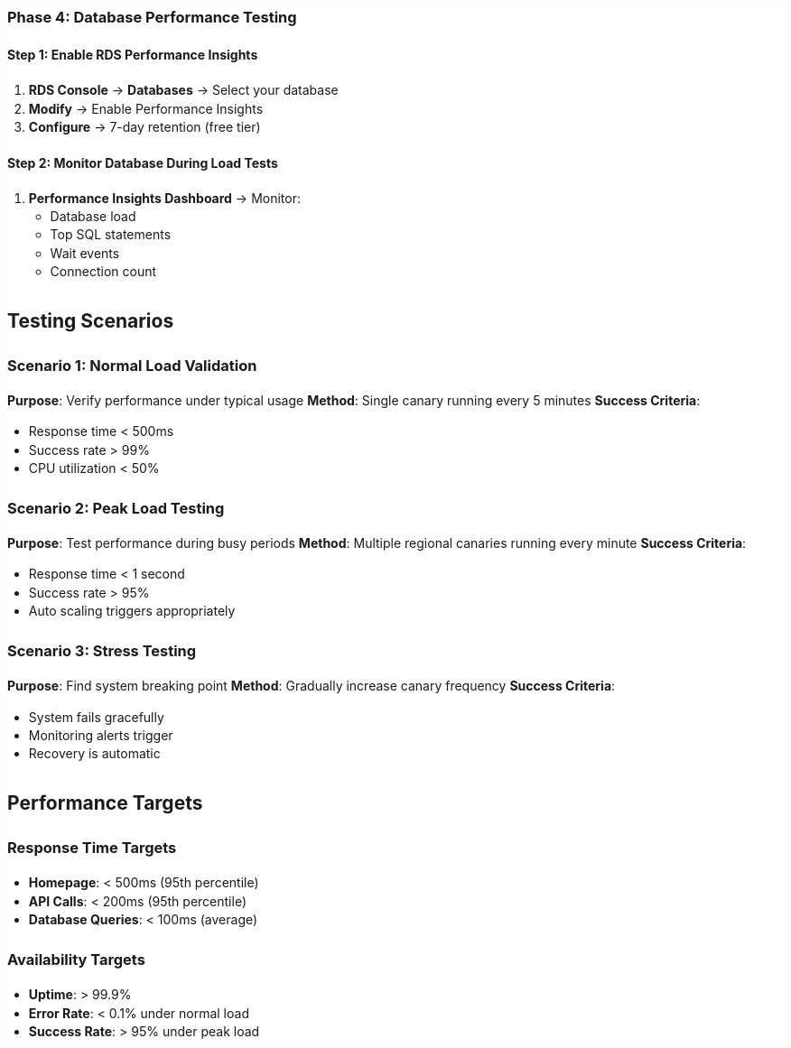 ### Phase 4: Database Performance Testing

#### Step 1: Enable RDS Performance Insights
1. **RDS Console** → **Databases** → Select your database
2. **Modify** → Enable Performance Insights
3. **Configure** → 7-day retention (free tier)

#### Step 2: Monitor Database During Load Tests
1. **Performance Insights Dashboard** → Monitor:
   - Database load
   - Top SQL statements
   - Wait events
   - Connection count

## Testing Scenarios

### Scenario 1: Normal Load Validation
**Purpose**: Verify performance under typical usage
**Method**: Single canary running every 5 minutes
**Success Criteria**:
- Response time < 500ms
- Success rate > 99%
- CPU utilization < 50%

### Scenario 2: Peak Load Testing
**Purpose**: Test performance during busy periods
**Method**: Multiple regional canaries running every minute
**Success Criteria**:
- Response time < 1 second
- Success rate > 95%
- Auto scaling triggers appropriately

### Scenario 3: Stress Testing
**Purpose**: Find system breaking point
**Method**: Gradually increase canary frequency
**Success Criteria**:
- System fails gracefully
- Monitoring alerts trigger
- Recovery is automatic

## Performance Targets

### Response Time Targets
- **Homepage**: < 500ms (95th percentile)
- **API Calls**: < 200ms (95th percentile)
- **Database Queries**: < 100ms (average)

### Availability Targets
- **Uptime**: > 99.9%
- **Error Rate**: < 0.1% under normal load
- **Success Rate**: > 95% under peak load
